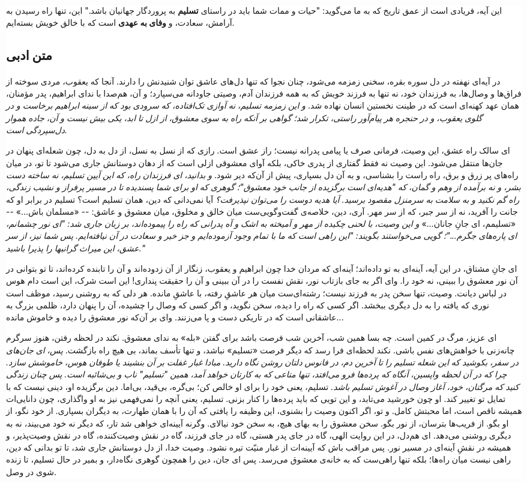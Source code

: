 این آیه، فریادی است از عمق تاریخ که به ما می‌گوید: "حیات و ممات شما باید
در راستای **تسلیم** به پروردگار جهانیان باشد." این، تنها راه رسیدن به
آرامش، سعادت، و **وفای به عهدی** است که با خالق خویش بسته‌ایم.

## متن ادبی

در آیه‌ای نهفته در دل سوره بقره، سخنی زمزمه می‌شود، چنان نجوا که تنها
دل‌های عاشق توان شنیدنش را دارند. آنجا که یعقوب، مردی سوخته از فراق‌ها و
وصال‌ها، به فرزندان خود، نه تنها به فرزند خویش که به همه فرزندان آدم،
وصیتی جاودانه می‌سپارد؛ و آن، هم‌صدا با ندای ابراهیم، پدر مؤمنان، همان عهد
کهنه‌ای است که در طینت نخستین انسان نهاده شد. *و این زمزمه تسلیم، نه
آوازی تک‌افتاده، که سرودی بود که از سینه ابراهیم برخاست و در گلوی یعقوب،
و در حنجره هر پیام‌آور راستی، تکرار شد؛ گواهی بر آنکه راه به سوی معشوق،
از ازل تا ابد، یکی بیش نیست و آن، جاده هموار دل‌سپردگی است.*

ای سالک راه عشق، این وصیت، فرمانی صرف یا پیامی پدرانه نیست؛ راز عشق است.
رازی که از نسل به نسل، از دل به دل، چون شعله‌ای پنهان در جان‌ها منتقل
می‌شود. این وصیت نه فقط گفتاری از پدری خاکی، بلکه آوای معشوقی ازلی است که
از دهان دوستانش جاری می‌شود تا تو، در میان راه‌های پر زرق و برق، راه راست
را بشناسی، و به آن دل بسپاری، پیش از آن‌که دیر شود. *و بدانید، ای فرزندان
راه، که این آیین تسلیم، نه ساخته دست بشر، و نه برآمده از وهم و گمان، که
"هدیه‌ای است برگزیده از جانب خود معشوق"؛ گوهری که او برای شما پسندیده تا
در مسیر پرفراز و نشیب زندگی، راه گم نکنید و به سلامت به سرمنزل مقصود
برسید. آیا هدیه دوست را می‌توان نپذیرفت؟* آیا نمی‌دانی که دین، همان تسلیم
است؟ تسلیم در برابر او که جانت را آفرید، نه از سر جبر، که از سر مهر.
آری، دین، خلاصه‌ی گفت‌وگویی‌ست میان خالق و مخلوق، میان معشوق و عاشق: --
«مسلمان باش...» -- «تسلیمم، ای جانِ جانان...» *و این وصیت، با لحنی چکیده
از مهر و آمیخته به اشک و آه پدرانی که راه را پیموده‌اند، بر زبان جاری شد:
"ای نور چشمانم، ای پاره‌های جگرم..."؛ گویی می‌خواستند بگویند: "این راهی
است که ما با تمام وجود آزموده‌ایم و جز خیر و سعادت در آن نیافته‌ایم. پس
شما نیز، از سر عشق، این میراث گرانبها را پذیرا باشید."*

ای جانِ مشتاق، در این آیه، آینه‌ای به تو داده‌اند؛ آینه‌ای که مردان خدا چون
ابراهیم و یعقوب، زنگار از آن زدوده‌اند و آن را تابنده کرده‌اند، تا تو
بتوانی در آن نور معشوق را ببینی، نه خود را. وای اگر به جای بازتاب نور،
نقش نفست را در آن ببینی و آن را حقیقت پنداری! این است شرک، این است دام
هوس در لباس دیانت. وصیت، تنها سخن پدر به فرزند نیست؛ رشته‌ای‌ست میان هر
عاشقِ رفته، با عاشقِ مانده. هر دلی که به روشنی رسید، موظف است نوری که
یافته را به دل دیگری ببخشد. اگر کسی که راه را دیده، سخن نگوید، و اگر کسی
که وصال را چشیده، آن را پنهان دارد، ظلمی بزرگ به عاشقانی است که در
تاریکی دست و پا می‌زنند. وای بر آن‌که نور معشوق را دیده و خاموش مانده...

ای عزیز، مرگ در کمین است. چه بسا همین شب، آخرین شب فرصت باشد برای گفتن
«بله» به ندای معشوق. نکند در لحظه رفتن، هنوز سرگرم چانه‌زنی با خواهش‌های
نفس باشی. نکند لحظه‌ای فرا رسد که دیگر فرصت «تسلیم» نباشد، و تنها تأسف
بماند، بی هیچ راه بازگشت. *پس، ای جان‌های در سفر، بکوشید که این شعله
تسلیم را تا آخرین دم، در فانوس دلتان روشن نگاه دارید. مبادا غبار غفلت بر
آن بنشیند یا طوفان هوس، خاموشش سازد. چرا که در آن لحظه واپسین، آنگاه که
پرده‌ها فرو می‌افتد، تنها متاعی که به کارتان خواهد آمد، همین "تسلیم" ناب و
بی‌شائبه است. پس چنان زندگی کنید که مرگتان، خود، آغاز وصال در آغوش تسلیم
باشد.* تسلیم، یعنی خود را برای او خالص کن؛ بی‌گره، بی‌قید، بی‌اما. دین
برگزیده او، دینی نیست که با تمایل تو تغییر کند. او چون خورشید می‌تابد، و
این تویی که باید پرده‌ها را کنار بزنی. تسلیم، یعنی آنچه را نمی‌فهمی نیز به
او واگذاری، چون دانایی‌ات همیشه ناقص است، اما محبتش کامل. و تو، اگر اکنون
وصیت را بشنوی، این وظیفه را یافتی که آن را با همان طهارت، به دیگران
بسپاری. از خود نگو، از او بگو. از فریب‌ها بترسان، از نور بگو. سخن معشوق
را به بهای هیچ، به سخن خود نیالای. وگرنه آیینه‌ای خواهی شد تار، که دیگر
نه خود می‌بیند، نه به دیگری روشنی می‌دهد. ای هم‌دل، در این روایت الهی، گاه
در جای پدر هستی، گاه در جای فرزند، گاه در نقش وصیت‌کننده، گاه در نقش
وصیت‌پذیر، و همیشه در نقشِ آینه‌ای در مسیر نور. پس مراقب باش که آیینه‌ات از
غبار منیّت تیره نشود. وصیت خدا، از دل دوستانش جاری شد، تا تو بدانی که
دین، راهی نیست میان راه‌ها؛ بلکه تنها راهی‌ست که به خانه‌ی معشوق می‌رسد. پس
ای جان، دین را همچون گوهری نگاه‌دار، و بمیر در حال تسلیم، تا زنده شوی در
وصل.

